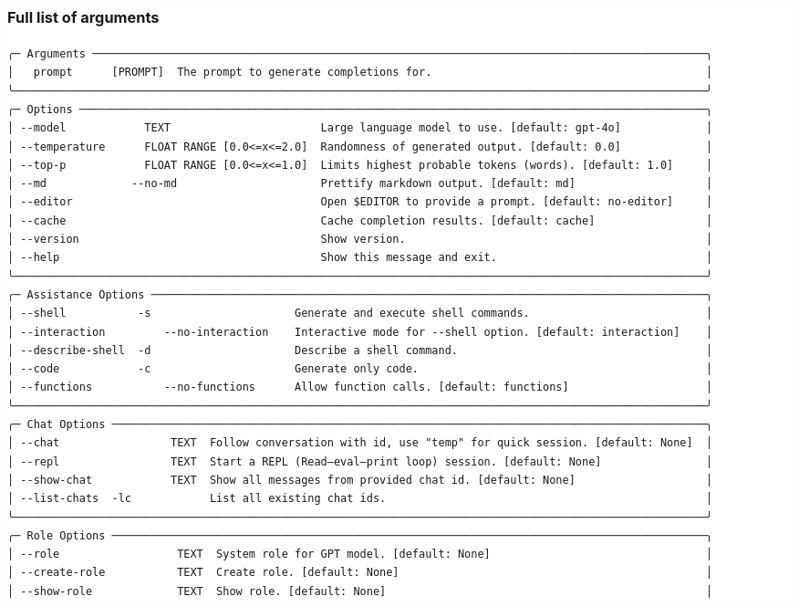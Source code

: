 ### Full list of arguments
```text
╭─ Arguments ──────────────────────────────────────────────────────────────────────────────────────────────╮
│   prompt      [PROMPT]  The prompt to generate completions for.                                          │
╰──────────────────────────────────────────────────────────────────────────────────────────────────────────╯
╭─ Options ────────────────────────────────────────────────────────────────────────────────────────────────╮
│ --model            TEXT                       Large language model to use. [default: gpt-4o]             │
│ --temperature      FLOAT RANGE [0.0<=x<=2.0]  Randomness of generated output. [default: 0.0]             │
│ --top-p            FLOAT RANGE [0.0<=x<=1.0]  Limits highest probable tokens (words). [default: 1.0]     │
│ --md             --no-md                      Prettify markdown output. [default: md]                    │
│ --editor                                      Open $EDITOR to provide a prompt. [default: no-editor]     │
│ --cache                                       Cache completion results. [default: cache]                 │
│ --version                                     Show version.                                              │
│ --help                                        Show this message and exit.                                │
╰──────────────────────────────────────────────────────────────────────────────────────────────────────────╯
╭─ Assistance Options ─────────────────────────────────────────────────────────────────────────────────────╮
│ --shell           -s                      Generate and execute shell commands.                           │
│ --interaction         --no-interaction    Interactive mode for --shell option. [default: interaction]    │
│ --describe-shell  -d                      Describe a shell command.                                      │
│ --code            -c                      Generate only code.                                            │
│ --functions           --no-functions      Allow function calls. [default: functions]                     │
╰──────────────────────────────────────────────────────────────────────────────────────────────────────────╯
╭─ Chat Options ───────────────────────────────────────────────────────────────────────────────────────────╮
│ --chat                 TEXT  Follow conversation with id, use "temp" for quick session. [default: None]  │
│ --repl                 TEXT  Start a REPL (Read–eval–print loop) session. [default: None]                │
│ --show-chat            TEXT  Show all messages from provided chat id. [default: None]                    │
│ --list-chats  -lc            List all existing chat ids.                                                 │
╰──────────────────────────────────────────────────────────────────────────────────────────────────────────╯
╭─ Role Options ───────────────────────────────────────────────────────────────────────────────────────────╮
│ --role                  TEXT  System role for GPT model. [default: None]                                 │
│ --create-role           TEXT  Create role. [default: None]                                               │
│ --show-role             TEXT  Show role. [default: None]                                                 │
```